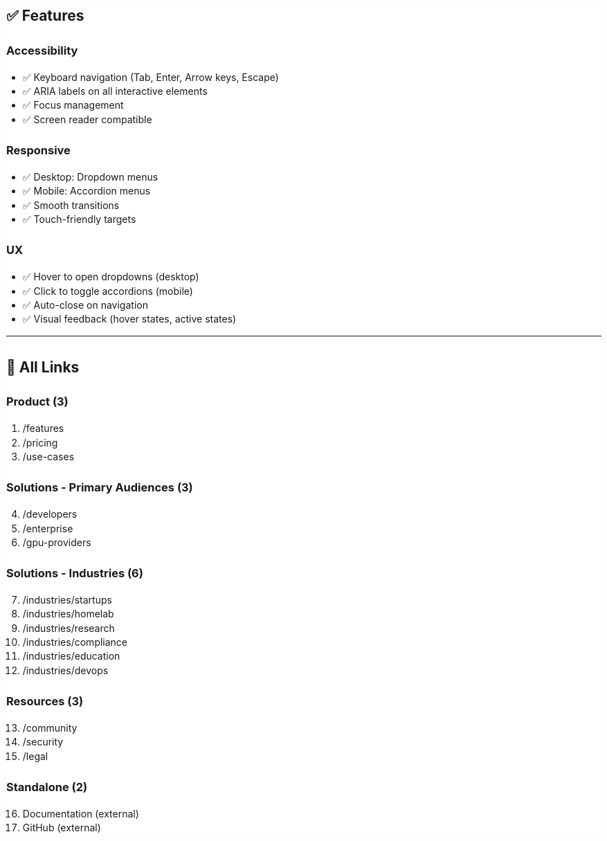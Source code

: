 
## ✅ Features

### **Accessibility**
- ✅ Keyboard navigation (Tab, Enter, Arrow keys, Escape)
- ✅ ARIA labels on all interactive elements
- ✅ Focus management
- ✅ Screen reader compatible

### **Responsive**
- ✅ Desktop: Dropdown menus
- ✅ Mobile: Accordion menus
- ✅ Smooth transitions
- ✅ Touch-friendly targets

### **UX**
- ✅ Hover to open dropdowns (desktop)
- ✅ Click to toggle accordions (mobile)
- ✅ Auto-close on navigation
- ✅ Visual feedback (hover states, active states)

---

## 📝 All Links

### **Product (3)**
1. /features
2. /pricing
3. /use-cases

### **Solutions - Primary Audiences (3)**
4. /developers
5. /enterprise
6. /gpu-providers

### **Solutions - Industries (6)**
7. /industries/startups
8. /industries/homelab
9. /industries/research
10. /industries/compliance
11. /industries/education
12. /industries/devops

### **Resources (3)**
13. /community
14. /security
15. /legal

### **Standalone (2)**
16. Documentation (external)
17. GitHub (external)

